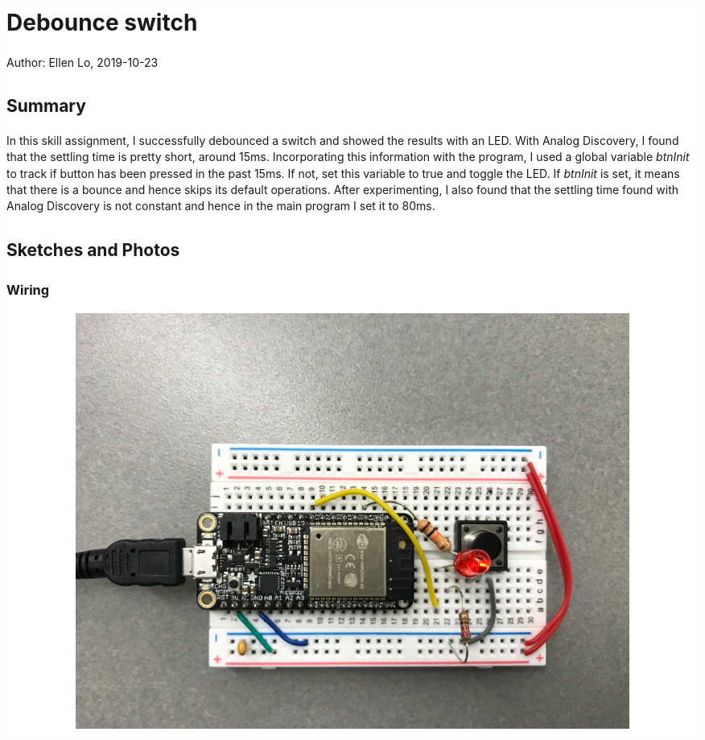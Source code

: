 #  Debounce switch

Author: Ellen Lo, 2019-10-23

## Summary
In this skill assignment, I successfully debounced a switch and showed the results with an LED. With Analog Discovery, I found that the settling time is pretty short, around 15ms. Incorporating this information with the program, I used a global variable *btnInit* to track if button has been pressed in the past 15ms. If not, set this variable to true and toggle the LED. If *btnInit* is set, it means that there is a bounce and hence skips its default operations. After experimenting, I also found that the settling time found with Analog Discovery is not constant and hence in the main program I set it to 80ms.

## Sketches and Photos
### Wiring
<center><img src="./img/IMG_2621.jpeg" width="80%" /></center>
